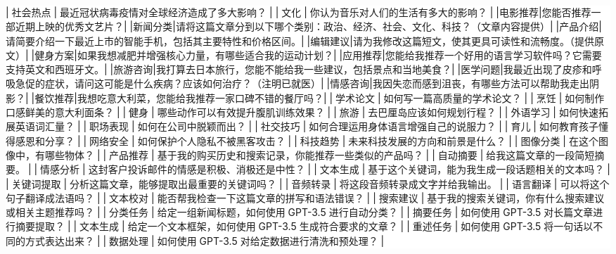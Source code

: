 | 社会热点               | 最近冠状病毒疫情对全球经济造成了多大影响？                                                                                                                                                                              |
| 文化                   | 你认为音乐对人们的生活有多大的影响？                                                                                                                                                                                    |
|电影推荐|您能否推荐一部近期上映的优秀文艺片？|
|新闻分类|请将这篇文章分到以下哪个类别：政治、经济、社会、文化、科技？（文章内容提供）|
|产品介绍|请简要介绍一下最近上市的智能手机，包括其主要特性和价格区间。|
|编辑建议|请为我修改这篇短文，使其更具可读性和流畅度。（提供原文）|
|健身方案|如果我想减肥并增强核心力量，有哪些适合我的运动计划？|
|应用推荐|您能给我推荐一个好用的语言学习软件吗？它需要支持英文和西班牙文。|
|旅游咨询|我打算去日本旅行，您能不能给我一些建议，包括景点和当地美食？|
|医学问题|我最近出现了皮疹和呼吸急促的症状，请问这可能是什么疾病？应该如何治疗？（注明已就医）|
|情感咨询|我因失恋而感到沮丧，有哪些方法可以帮助我走出阴影？|
|餐饮推荐|我想吃意大利菜，您能给我推荐一家口碑不错的餐厅吗？|
| 学术论文 | 如何写一篇高质量的学术论文？ |
| 烹饪 | 如何制作口感鲜美的意大利面条？ |
| 健身 | 哪些动作可以有效提升腹肌训练效果？ |
| 旅游 | 去巴厘岛应该如何规划行程？ |
| 外语学习 | 如何快速拓展英语词汇量？ |
| 职场表现 | 如何在公司中脱颖而出？ |
| 社交技巧 | 如何合理运用身体语言增强自己的说服力？ |
| 育儿 | 如何教育孩子懂得感恩和分享？ |
| 网络安全 | 如何保护个人隐私不被黑客攻击？ |
| 科技趋势 | 未来科技发展的方向和前景是什么？ |
| 图像分类 | 在这个图像中，有哪些物体？ |
| 产品推荐 | 基于我的购买历史和搜索记录，你能推荐一些类似的产品吗？ |
| 自动摘要 | 给我这篇文章的一段简短摘要。 |
| 情感分析 | 这封客户投诉邮件的情感是积极、消极还是中性？ |
| 文本生成 | 基于这个关键词，能为我生成一段话题相关的文本吗？ |
| 关键词提取 | 分析这篇文章，能够提取出最重要的关键词吗？ |
| 音频转录 | 将这段音频转录成文字并给我输出。 |
| 语言翻译 | 可以将这个句子翻译成法语吗？ |
| 文本校对 | 能否帮我检查一下这篇文章的拼写和语法错误？ |
| 搜索建议 | 基于我的搜索关键词，你有什么搜索建议或相关主题推荐吗？ |
| 分类任务                | 给定一组新闻标题，如何使用 GPT-3.5 进行自动分类？                                           |
| 摘要任务                | 如何使用 GPT-3.5 对长篇文章进行摘要提取？                                                     |
| 文本生成                | 给定一个文本框架，如何使用 GPT-3.5 生成符合要求的文章？                                       |
| 重述任务                | 如何使用 GPT-3.5 将一句话以不同的方式表达出来？                                             |
| 数据处理                | 如何使用 GPT-3.5 对给定数据进行清洗和预处理？                                                |